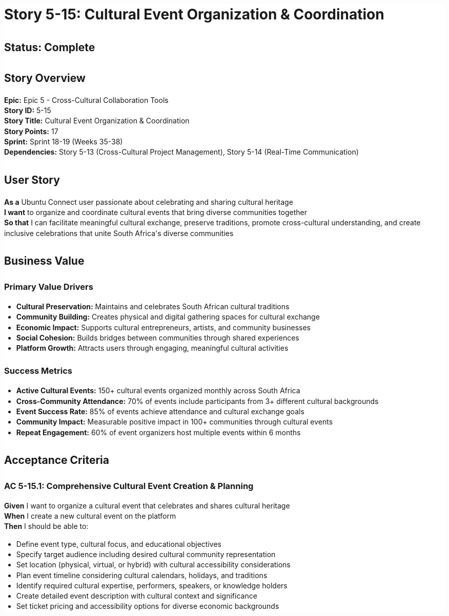 # Story 5-15: Cultural Event Organization & Coordination

## Status: Complete

## Story Overview

**Epic:** Epic 5 - Cross-Cultural Collaboration Tools  
**Story ID:** 5-15  
**Story Title:** Cultural Event Organization & Coordination  
**Story Points:** 17  
**Sprint:** Sprint 18-19 (Weeks 35-38)  
**Dependencies:** Story 5-13 (Cross-Cultural Project Management), Story 5-14 (Real-Time Communication)  

## User Story

**As a** Ubuntu Connect user passionate about celebrating and sharing cultural heritage  
**I want** to organize and coordinate cultural events that bring diverse communities together  
**So that** I can facilitate meaningful cultural exchange, preserve traditions, promote cross-cultural understanding, and create inclusive celebrations that unite South Africa's diverse communities

## Business Value

### Primary Value Drivers
- **Cultural Preservation:** Maintains and celebrates South African cultural traditions
- **Community Building:** Creates physical and digital gathering spaces for cultural exchange
- **Economic Impact:** Supports cultural entrepreneurs, artists, and community businesses
- **Social Cohesion:** Builds bridges between communities through shared experiences
- **Platform Growth:** Attracts users through engaging, meaningful cultural activities

### Success Metrics
- **Active Cultural Events:** 150+ cultural events organized monthly across South Africa
- **Cross-Community Attendance:** 70% of events include participants from 3+ different cultural backgrounds
- **Event Success Rate:** 85% of events achieve attendance and cultural exchange goals
- **Community Impact:** Measurable positive impact in 100+ communities through cultural events
- **Repeat Engagement:** 60% of event organizers host multiple events within 6 months

## Acceptance Criteria

### AC 5-15.1: Comprehensive Cultural Event Creation & Planning
**Given** I want to organize a cultural event that celebrates and shares cultural heritage  
**When** I create a new cultural event on the platform  
**Then** I should be able to:
- Define event type, cultural focus, and educational objectives
- Specify target audience including desired cultural community representation
- Set location (physical, virtual, or hybrid) with cultural accessibility considerations
- Plan event timeline considering cultural calendars, holidays, and traditions
- Identify required cultural expertise, performers, speakers, or knowledge holders
- Create detailed event description with cultural context and significance
- Set ticket pricing and accessibility options for diverse economic backgrounds
